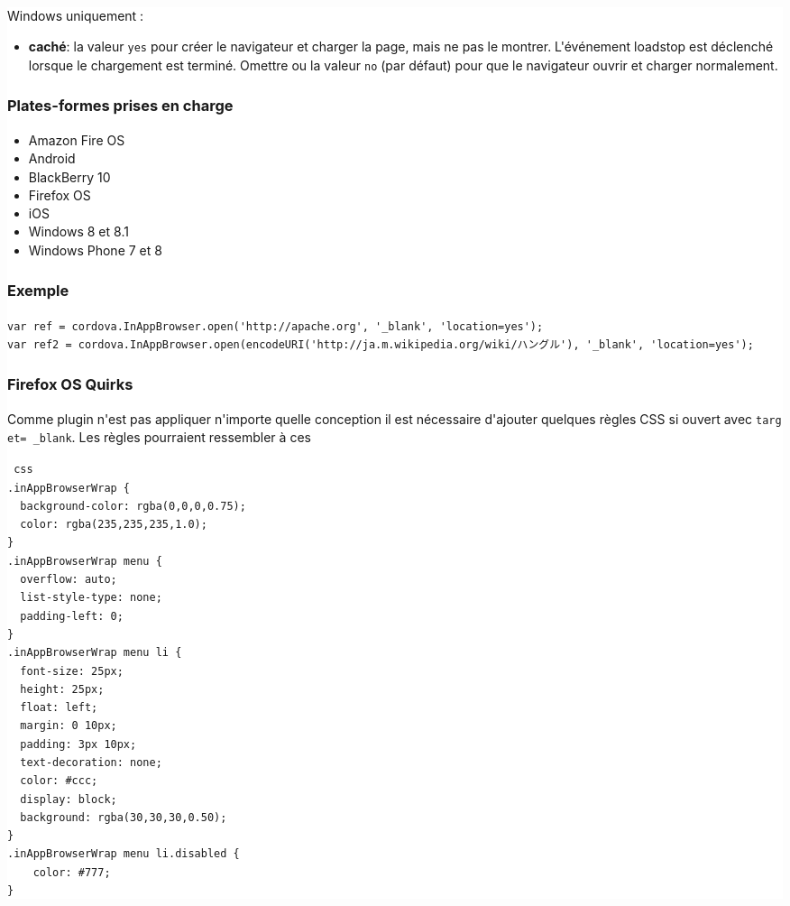  Windows uniquement :

  - **caché**: la valeur `yes` pour créer le navigateur et charger la page, mais ne pas le montrer. L'événement loadstop est déclenché lorsque le chargement est terminé. Omettre ou la valeur `no` (par défaut) pour que le navigateur ouvrir et charger normalement.

[1]: http://developer.apple.com/library/ios/documentation/UIKit/Reference/UIViewController_Class/Reference/Reference.html#//apple_ref/occ/instp/UIViewController/modalPresentationStyle
[2]: http://developer.apple.com/library/ios/#documentation/UIKit/Reference/UIViewController_Class/Reference/Reference.html#//apple_ref/occ/instp/UIViewController/modalTransitionStyle

### Plates-formes prises en charge

- Amazon Fire OS
- Android
- BlackBerry 10
- Firefox OS
- iOS
- Windows 8 et 8.1
- Windows Phone 7 et 8

### Exemple

    var ref = cordova.InAppBrowser.open('http://apache.org', '_blank', 'location=yes');
    var ref2 = cordova.InAppBrowser.open(encodeURI('http://ja.m.wikipedia.org/wiki/ハングル'), '_blank', 'location=yes');

### Firefox OS Quirks

Comme plugin n'est pas appliquer n'importe quelle conception il est nécessaire d'ajouter quelques règles CSS si ouvert avec `target= _blank`. Les règles pourraient ressembler à ces

     css
    .inAppBrowserWrap {
      background-color: rgba(0,0,0,0.75);
      color: rgba(235,235,235,1.0);
    }
    .inAppBrowserWrap menu {
      overflow: auto;
      list-style-type: none;
      padding-left: 0;
    }
    .inAppBrowserWrap menu li {
      font-size: 25px;
      height: 25px;
      float: left;
      margin: 0 10px;
      padding: 3px 10px;
      text-decoration: none;
      color: #ccc;
      display: block;
      background: rgba(30,30,30,0.50);
    }
    .inAppBrowserWrap menu li.disabled {
        color: #777;
    }
